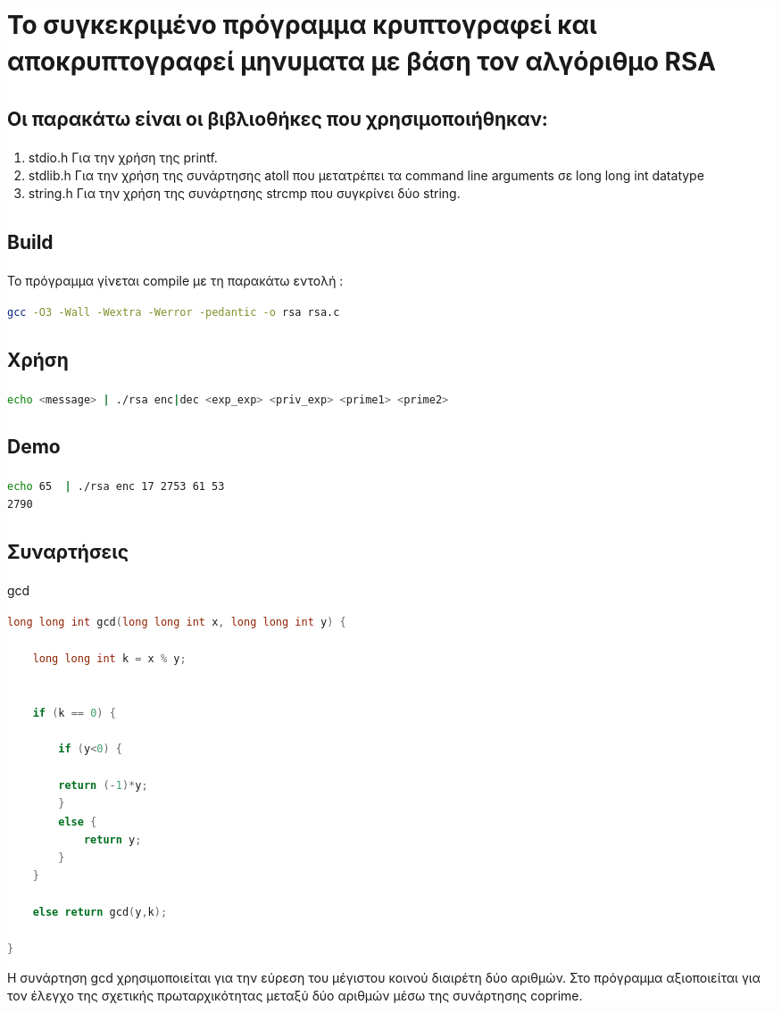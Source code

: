 # Το συγκεκριμένο πρόγραμμα κρυπτογραφεί και αποκρυπτογραφεί μηνυματα με βάση τον αλγόριθμο RSA

## Οι παρακάτω είναι οι βιβλιοθήκες που χρησιμοποιήθηκαν:

1. stdio.h Για την χρήση της printf.
2. stdlib.h Για την χρήση της συνάρτησης atoll που μετατρέπει τα command line arguments σε long long int datatype
3. string.h Για την χρήση της συνάρτησης strcmp που συγκρίνει δύο string.

## Build

Το πρόγραμμα γίνεται compile με τη παρακάτω εντολή :

```bash
gcc -O3 -Wall -Wextra -Werror -pedantic -o rsa rsa.c
```
## Χρήση 

```bash
echo <message> | ./rsa enc|dec <exp_exp> <priv_exp> <prime1> <prime2>
```
## Demo 

```bash
echo 65  | ./rsa enc 17 2753 61 53
2790
```
## Συναρτήσεις 

gcd

```c
long long int gcd(long long int x, long long int y) {  

    long long int k = x % y; 
    

    if (k == 0) { 

        if (y<0) { 
         
        return (-1)*y; 
        }
        else {
            return y;
        }
    }

    else return gcd(y,k);

}
```
Η συνάρτηση gcd χρησιμοποιείται για την εύρεση του μέγιστου κοινού διαιρέτη δύο αριθμών. Στο πρόγραμμα αξιοποιείται για τον έλεγχο της σχετικής πρωταρχικότητας μεταξύ δύο αριθμών μέσω της συνάρτησης coprime.
